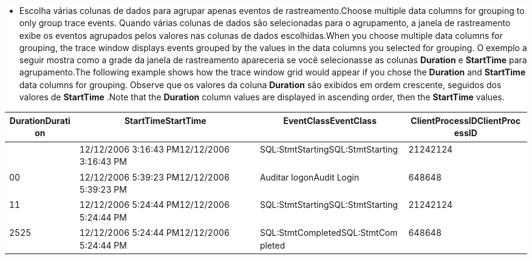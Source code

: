 -   <span data-ttu-id="f748b-107">Escolha várias colunas de dados para agrupar apenas eventos de rastreamento.</span><span class="sxs-lookup"><span data-stu-id="f748b-107">Choose multiple data columns for grouping to only group trace events.</span></span> <span data-ttu-id="f748b-108">Quando várias colunas de dados são selecionadas para o agrupamento, a janela de rastreamento exibe os eventos agrupados pelos valores nas colunas de dados escolhidas.</span><span class="sxs-lookup"><span data-stu-id="f748b-108">When you choose multiple data columns for grouping, the trace window displays events grouped by the values in the data columns you selected for grouping.</span></span> <span data-ttu-id="f748b-109">O exemplo a seguir mostra como a grade da janela de rastreamento apareceria se você selecionasse as colunas **Duration** e **StartTime** para agrupamento.</span><span class="sxs-lookup"><span data-stu-id="f748b-109">The following example shows how the trace window grid would appear if you chose the **Duration** and **StartTime** data columns for grouping.</span></span> <span data-ttu-id="f748b-110">Observe que os valores da coluna **Duration** são exibidos em ordem crescente, seguidos dos valores de **StartTime** .</span><span class="sxs-lookup"><span data-stu-id="f748b-110">Note that the **Duration** column values are displayed in ascending order, then the **StartTime** values.</span></span>  
  
|<span data-ttu-id="f748b-111">Duration</span><span class="sxs-lookup"><span data-stu-id="f748b-111">Duration</span></span>|<span data-ttu-id="f748b-112">StartTime</span><span class="sxs-lookup"><span data-stu-id="f748b-112">StartTime</span></span>|<span data-ttu-id="f748b-113">EventClass</span><span class="sxs-lookup"><span data-stu-id="f748b-113">EventClass</span></span>|<span data-ttu-id="f748b-114">ClientProcessID</span><span class="sxs-lookup"><span data-stu-id="f748b-114">ClientProcessID</span></span>|  
|--------------|---------------|----------------|---------------------|  
||<span data-ttu-id="f748b-115">12/12/2006 3:16:43 PM</span><span class="sxs-lookup"><span data-stu-id="f748b-115">12/12/2006 3:16:43 PM</span></span>|<span data-ttu-id="f748b-116">SQL:StmtStarting</span><span class="sxs-lookup"><span data-stu-id="f748b-116">SQL:StmtStarting</span></span>|<span data-ttu-id="f748b-117">2124</span><span class="sxs-lookup"><span data-stu-id="f748b-117">2124</span></span>|  
|<span data-ttu-id="f748b-118">0</span><span class="sxs-lookup"><span data-stu-id="f748b-118">0</span></span>|<span data-ttu-id="f748b-119">12/12/2006 5:39:23 PM</span><span class="sxs-lookup"><span data-stu-id="f748b-119">12/12/2006 5:39:23 PM</span></span>|<span data-ttu-id="f748b-120">Auditar logon</span><span class="sxs-lookup"><span data-stu-id="f748b-120">Audit Login</span></span>|<span data-ttu-id="f748b-121">648</span><span class="sxs-lookup"><span data-stu-id="f748b-121">648</span></span>|  
|<span data-ttu-id="f748b-122">1</span><span class="sxs-lookup"><span data-stu-id="f748b-122">1</span></span>|<span data-ttu-id="f748b-123">12/12/2006 5:24:44 PM</span><span class="sxs-lookup"><span data-stu-id="f748b-123">12/12/2006 5:24:44 PM</span></span>|<span data-ttu-id="f748b-124">SQL:StmtStarting</span><span class="sxs-lookup"><span data-stu-id="f748b-124">SQL:StmtStarting</span></span>|<span data-ttu-id="f748b-125">2124</span><span class="sxs-lookup"><span data-stu-id="f748b-125">2124</span></span>|  
|<span data-ttu-id="f748b-126">25</span><span class="sxs-lookup"><span data-stu-id="f748b-126">25</span></span>|<span data-ttu-id="f748b-127">12/12/2006 5:24:44 PM</span><span class="sxs-lookup"><span data-stu-id="f748b-127">12/12/2006 5:24:44 PM</span></span>|<span data-ttu-id="f748b-128">SQL:StmtCompleted</span><span class="sxs-lookup"><span data-stu-id="f748b-128">SQL:StmtCompleted</span></span>|<span data-ttu-id="f748b-129">648</span><span class="sxs-lookup"><span data-stu-id="f748b-129">648</span></span>|  
  